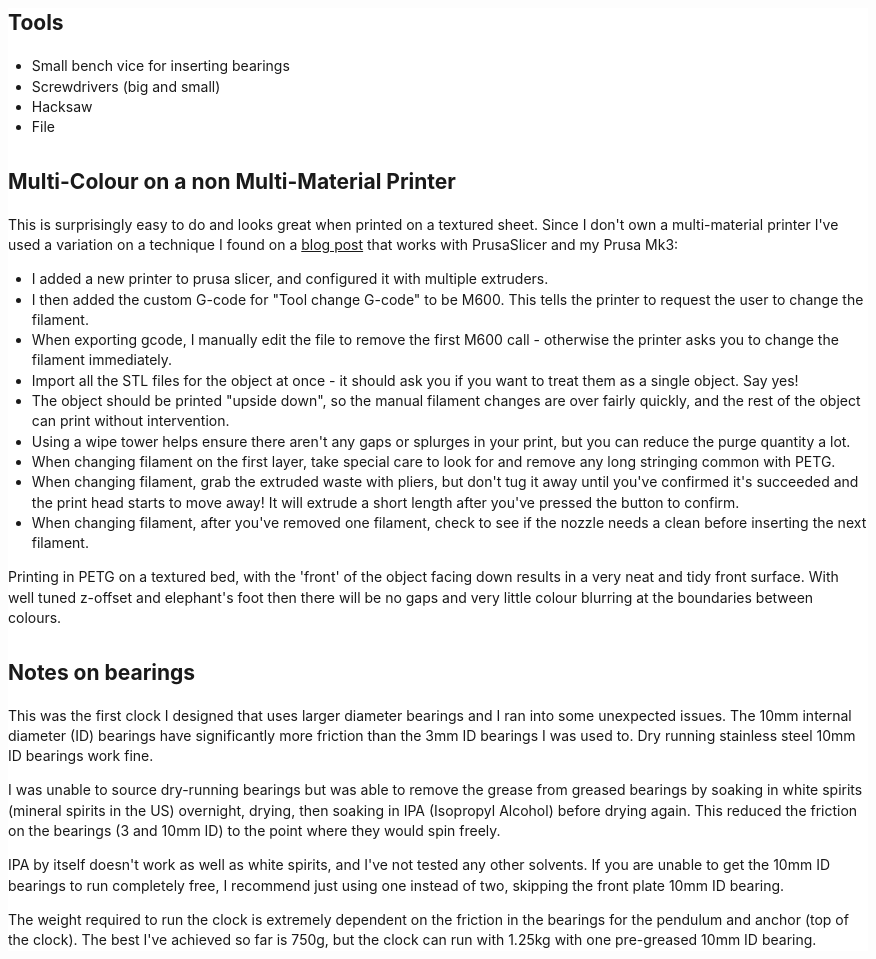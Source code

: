 ## Tools
- Small bench vice for inserting bearings
- Screwdrivers (big and small)
- Hacksaw
- File

## Multi-Colour on a non Multi-Material Printer
This is surprisingly easy to do and looks great when printed on a textured sheet. Since I don't own a multi-material printer I've used a variation on a technique I found on a [blog post](http://schlosshan.eu/blog/2019/03/02/prusa-i3-mk3-real-multicolour-prints-without-mmu/) that works with PrusaSlicer and my Prusa Mk3:

- I added a new printer to prusa slicer, and configured it with multiple extruders.
- I then added the custom G-code for "Tool change G-code" to be M600. This tells the printer to request the user to change the filament.
- When exporting gcode, I manually edit the file to remove the first M600 call - otherwise the printer asks you to change the filament immediately.
- Import all the STL files for the object at once - it should ask you if you want to treat them as a single object. Say yes!
- The object should be printed "upside down", so the manual filament changes are over fairly quickly, and the rest of the object can print without intervention.
- Using a wipe tower helps ensure there aren't any gaps or splurges in your print, but you can reduce the purge quantity a lot.
- When changing filament on the first layer, take special care to look for and remove any long stringing common with PETG.
- When changing filament, grab the extruded waste with pliers, but don't tug it away until you've confirmed it's succeeded and the print head starts to move away! It will extrude a short length after you've pressed the button to confirm.
- When changing filament, after you've removed one filament, check to see if the nozzle needs a clean before inserting the next filament.

Printing in PETG on a textured bed, with the 'front' of the object facing down results in a very neat and tidy front surface. With well tuned z-offset and elephant's foot then there will be no gaps and very little colour blurring at the boundaries between colours.

## Notes on bearings
This was the first clock I designed that uses larger diameter bearings and I ran into some unexpected issues. The 10mm internal diameter (ID) bearings have significantly more friction than the 3mm ID bearings I was used to. Dry running stainless steel 10mm ID bearings work fine.

I was unable to source dry-running bearings but was able to remove the grease from greased bearings by soaking in white spirits (mineral spirits in the US) overnight, drying, then soaking in IPA (Isopropyl Alcohol) before drying again. This reduced the friction on the bearings (3 and 10mm ID) to the point where they would spin freely.

IPA by itself doesn't work as well as white spirits, and I've not tested any other solvents. If you are unable to get the 10mm ID bearings to run completely free, I recommend just using one instead of two, skipping the front plate 10mm ID bearing.

The weight required to run the clock is extremely dependent on the friction in the bearings for the pendulum and anchor (top of the clock). The best I've achieved so far is 750g, but the clock can run with 1.25kg with one pre-greased 10mm ID bearing. 
